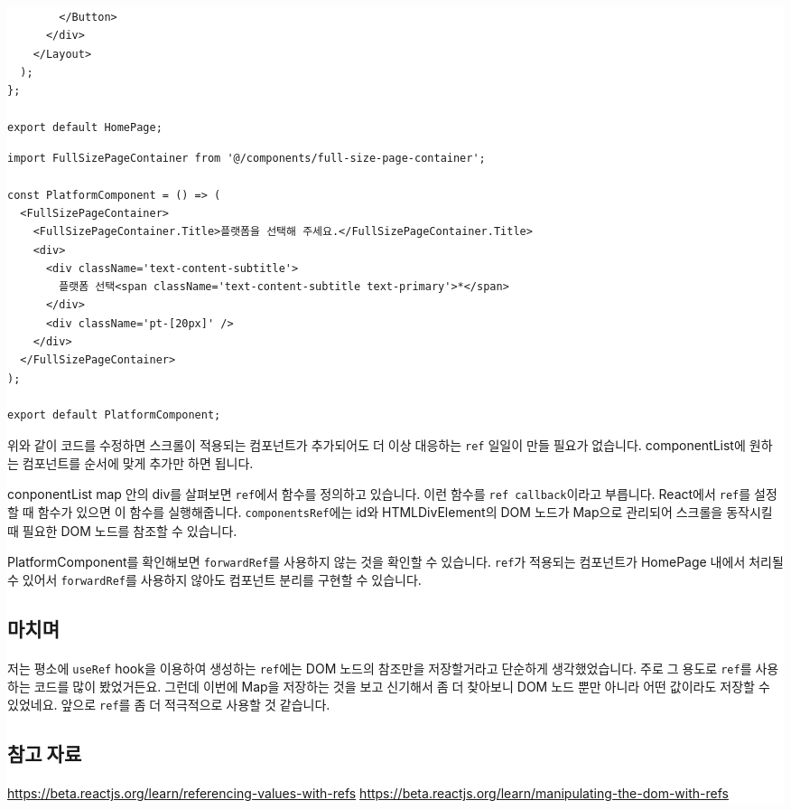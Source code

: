 ```tsx
        </Button>
      </div>
    </Layout>
  );
};

export default HomePage;
```

```tsx
import FullSizePageContainer from '@/components/full-size-page-container';

const PlatformComponent = () => (
  <FullSizePageContainer>
    <FullSizePageContainer.Title>플랫폼을 선택해 주세요.</FullSizePageContainer.Title>
    <div>
      <div className='text-content-subtitle'>
        플랫폼 선택<span className='text-content-subtitle text-primary'>*</span>
      </div>
      <div className='pt-[20px]' />
    </div>
  </FullSizePageContainer>
);

export default PlatformComponent;
```

위와 같이 코드를 수정하면 스크롤이 적용되는 컴포넌트가 추가되어도 더 이상 대응하는 `ref` 일일이 만들 필요가 없습니다. componentList에 원하는 컴포넌트를 순서에 맞게 추가만 하면 됩니다. 

conponentList map 안의 div를 살펴보면 `ref`에서 함수를 정의하고 있습니다. 이런 함수를 `ref callback`이라고 부릅니다. React에서 `ref`를 설정할 때 함수가 있으면 이 함수를 실행해줍니다. `componentsRef`에는 id와 HTMLDivElement의 DOM 노드가 Map으로 관리되어 스크롤을 동작시킬 때 필요한 DOM 노드를 참조할 수 있습니다.

PlatformComponent를 확인해보면 `forwardRef`를 사용하지 않는 것을 확인할 수 있습니다. `ref`가 적용되는 컴포넌트가 HomePage 내에서 처리될 수 있어서 `forwardRef`를 사용하지 않아도 컴포넌트 분리를 구현할 수 있습니다.

## 마치며

저는 평소에 `useRef` hook을 이용하여 생성하는 `ref`에는 DOM 노드의 참조만을 저장할거라고 단순하게 생각했었습니다. 주로 그 용도로 `ref`를 사용하는 코드를 많이 봤었거든요. 그런데 이번에 Map을 저장하는 것을 보고 신기해서 좀 더 찾아보니 DOM 노드 뿐만 아니라 어떤 값이라도 저장할 수 있었네요. 앞으로 `ref`를 좀 더 적극적으로 사용할 것 같습니다.

## 참고 자료

https://beta.reactjs.org/learn/referencing-values-with-refs
https://beta.reactjs.org/learn/manipulating-the-dom-with-refs

